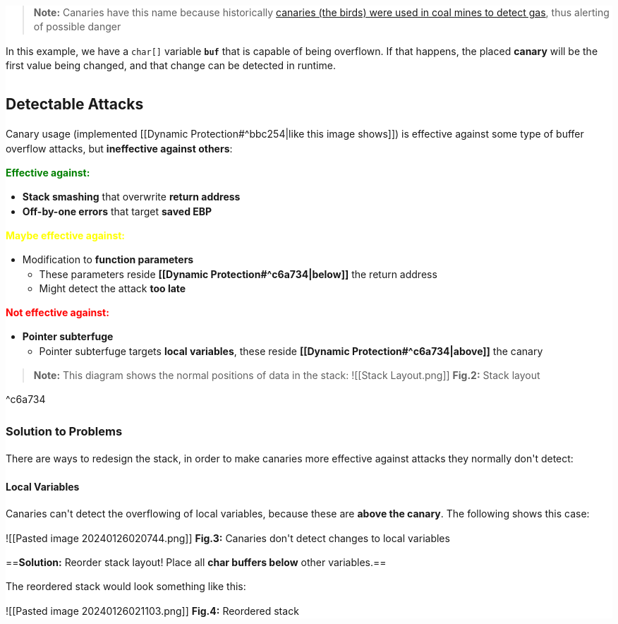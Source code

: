 > __Note:__
> Canaries have this name because historically [canaries (the birds) were used in coal mines to detect gas](https://en.wikipedia.org/wiki/Sentinel_species), thus alerting of possible danger

In this example, we have a `char[]` variable **`buf`** that is capable of being overflown. If that happens, the placed **canary** will be the first value being changed, and that change can be detected in runtime.

## Detectable Attacks

Canary usage (implemented [[Dynamic Protection#^bbc254|like this image shows]]) is effective against some type of buffer overflow attacks, but **ineffective against others**:

**<span style="color:green">Effective against:</span>**

- **Stack smashing** that overwrite **return address**
- **Off-by-one errors** that target **saved EBP**

**<span style="color:yellow">Maybe effective against:</span>**

- Modification to **function parameters**
	- These parameters reside **[[Dynamic Protection#^c6a734|below]]** the return address
	- Might detect the attack **too late**

**<span style="color:red">Not effective against:</span>**

- **Pointer subterfuge**
	- Pointer subterfuge targets **local variables**, these reside **[[Dynamic Protection#^c6a734|above]]** the canary

> __Note:__
> This diagram shows the normal positions of data in the stack:
> ![[Stack Layout.png]]
> **Fig.2:** Stack layout

^c6a734

### Solution to Problems

There are ways to redesign the stack, in order to make canaries more effective against attacks they normally don't detect:

#### Local Variables

Canaries can't detect the overflowing of local variables, because these are **above the canary**. The following shows this case:

![[Pasted image 20240126020744.png]]
**Fig.3:** Canaries don't detect changes to local variables

==**Solution:** Reorder stack layout! Place all **char buffers below** other variables.== 

The reordered stack would look something like this:

![[Pasted image 20240126021103.png]]
**Fig.4:** Reordered stack
